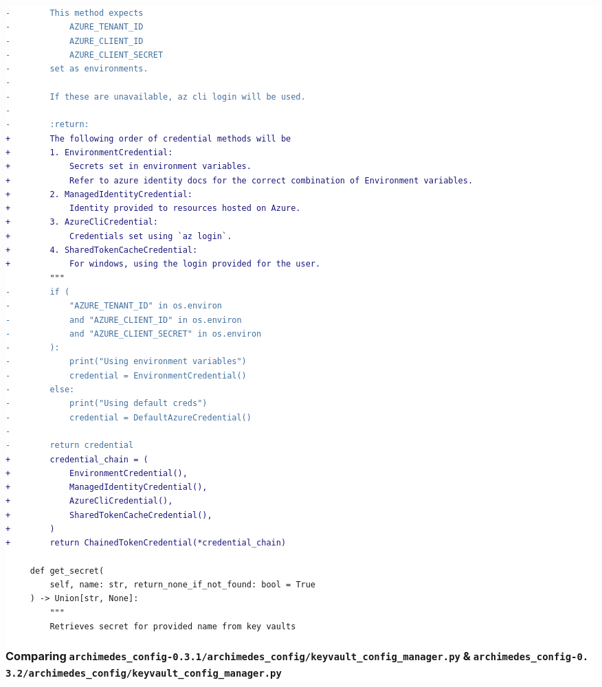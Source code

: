 ```diff
-        This method expects
-            AZURE_TENANT_ID
-            AZURE_CLIENT_ID
-            AZURE_CLIENT_SECRET
-        set as environments.
-
-        If these are unavailable, az cli login will be used.
-
-        :return:
+        The following order of credential methods will be
+        1. EnvironmentCredential:
+            Secrets set in environment variables.
+            Refer to azure identity docs for the correct combination of Environment variables.
+        2. ManagedIdentityCredential:
+            Identity provided to resources hosted on Azure.
+        3. AzureCliCredential:
+            Credentials set using `az login`.
+        4. SharedTokenCacheCredential:
+            For windows, using the login provided for the user.
         """
-        if (
-            "AZURE_TENANT_ID" in os.environ
-            and "AZURE_CLIENT_ID" in os.environ
-            and "AZURE_CLIENT_SECRET" in os.environ
-        ):
-            print("Using environment variables")
-            credential = EnvironmentCredential()
-        else:
-            print("Using default creds")
-            credential = DefaultAzureCredential()
-
-        return credential
+        credential_chain = (
+            EnvironmentCredential(),
+            ManagedIdentityCredential(),
+            AzureCliCredential(),
+            SharedTokenCacheCredential(),
+        )
+        return ChainedTokenCredential(*credential_chain)
 
     def get_secret(
         self, name: str, return_none_if_not_found: bool = True
     ) -> Union[str, None]:
         """
         Retrieves secret for provided name from key vaults
```

### Comparing `archimedes_config-0.3.1/archimedes_config/keyvault_config_manager.py` & `archimedes_config-0.3.2/archimedes_config/keyvault_config_manager.py`
